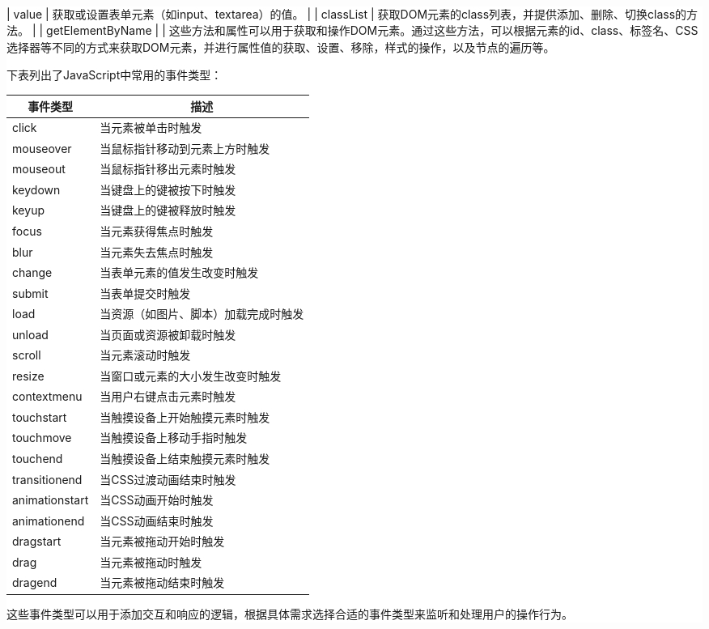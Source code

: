 | value                    | 获取或设置表单元素（如input、textarea）的值。               |
| classList                | 获取DOM元素的class列表，并提供添加、删除、切换class的方法。 |
| getElementByName                         |                                                             |
这些方法和属性可以用于获取和操作DOM元素。通过这些方法，可以根据元素的id、class、标签名、CSS选择器等不同的方式来获取DOM元素，并进行属性值的获取、设置、移除，样式的操作，以及节点的遍历等。

下表列出了JavaScript中常用的事件类型：

| 事件类型          | 描述                                                         |
| ----------------- | ------------------------------------------------------------ |
| click             | 当元素被单击时触发                                           |
| mouseover         | 当鼠标指针移动到元素上方时触发                               |
| mouseout          | 当鼠标指针移出元素时触发                                     |
| keydown           | 当键盘上的键被按下时触发                                     |
| keyup             | 当键盘上的键被释放时触发                                     |
| focus             | 当元素获得焦点时触发                                         |
| blur              | 当元素失去焦点时触发                                         |
| change            | 当表单元素的值发生改变时触发                                 |
| submit            | 当表单提交时触发                                             |
| load              | 当资源（如图片、脚本）加载完成时触发                          |
| unload            | 当页面或资源被卸载时触发                                     |
| scroll            | 当元素滚动时触发                                             |
| resize            | 当窗口或元素的大小发生改变时触发                             |
| contextmenu       | 当用户右键点击元素时触发                                     |
| touchstart        | 当触摸设备上开始触摸元素时触发                               |
| touchmove         | 当触摸设备上移动手指时触发                                   |
| touchend          | 当触摸设备上结束触摸元素时触发                               |
| transitionend     | 当CSS过渡动画结束时触发                                      |
| animationstart    | 当CSS动画开始时触发                                          |
| animationend      | 当CSS动画结束时触发                                          |
| dragstart         | 当元素被拖动开始时触发                                       |
| drag              | 当元素被拖动时触发                                           |
| dragend           | 当元素被拖动结束时触发                                       |
这些事件类型可以用于添加交互和响应的逻辑，根据具体需求选择合适的事件类型来监听和处理用户的操作行为。
